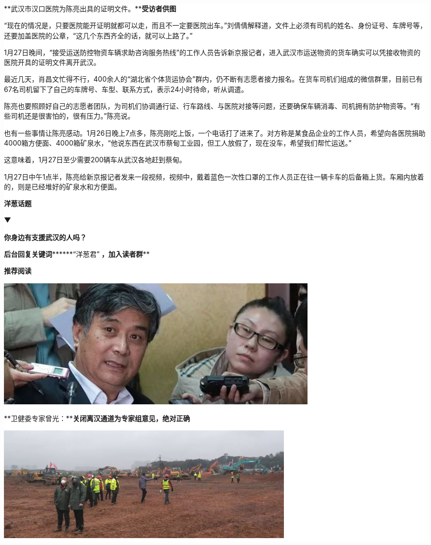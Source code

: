 **武汉市汉口医院为陈亮出具的证明文件。****受访者供图**

“现在的情况是，只要医院能开证明就都可以走，而且不一定要医院出车。”刘倩倩解释道，文件上必须有司机的姓名、身份证号、车牌号等，还要加盖医院的公章，“这几个东西齐全的话，就可以上路了。”

1月27日晚间，“接受运送防控物资车辆求助咨询服务热线”的工作人员告诉新京报记者，进入武汉市运送物资的货车确实可以凭接收物资的医院开具的证明文件离开武汉。

最近几天，肖昌文忙得不行，400余人的“湖北省个体货运协会”群内，仍不断有志愿者接力报名。在货车司机们组成的微信群里，目前已有67名司机留下了自己的车牌号、车型、联系方式，表示24小时待命，听从调遣。

陈亮也要照顾好自己的志愿者团队，为司机们协调通行证、行车路线、与医院对接等问题，还要确保车辆消毒、司机拥有防护物资等。“有些司机还是很害怕的，很有压力。”陈亮说。

也有一些事情让陈亮感动。1月26日晚上7点多，陈亮刚吃上饭，一个电话打了进来了。对方称是某食品企业的工作人员，希望向各医院捐助4000箱方便面、4000箱矿泉水，“他说东西在武汉市蔡甸工业园，但工人放假了，现在没车，希望我们帮忙运送。”

这意味着，1月27日至少需要200辆车从武汉各地赶到蔡甸。

1月27日中午1点半，陈亮给新京报记者发来一段视频，视频中，戴着蓝色一次性口罩的工作人员正在往一辆卡车的后备箱上货。车厢内放着的，则是已经堆好的矿泉水和方便面。

****洋葱话题****

****▼****  

****你身边有支援武汉的人吗？****

****后台回复关键词**********“洋葱君” **，加入读者群****

******推荐阅读******

[![](/images/post/182d613d4bc8bac55605822a9fc19885.jpg)](http://mp.weixin.qq.com/s?__biz=MzI2ODExNzg5OQ==&mid=2653626319&idx=2&sn=50b7a4c6536fc2356b54fd2cebc3efe3&chksm=f12bcd2bc65c443dbca3a8a826f55f36228a6ed38918cc587d7f2b0a9e2f238b433c025a0a1e&scene=21#wechat_redirect)

**卫健委专家曾光：****关闭离汉通道为专家组意见，绝对正确**  

[![](/images/post/45d0fdc7cd39abd46ae2b803ac5df426.jpg)](http://mp.weixin.qq.com/s?__biz=MzI2ODExNzg5OQ==&mid=2653626304&idx=1&sn=6991455132a5c6e61d5e8016387aa6ff&chksm=f12bcd24c65c4432cb6007ed4d006fd39baabfe9842139f68d77292d8497b4d364875eed2057&scene=21#wechat_redirect)
